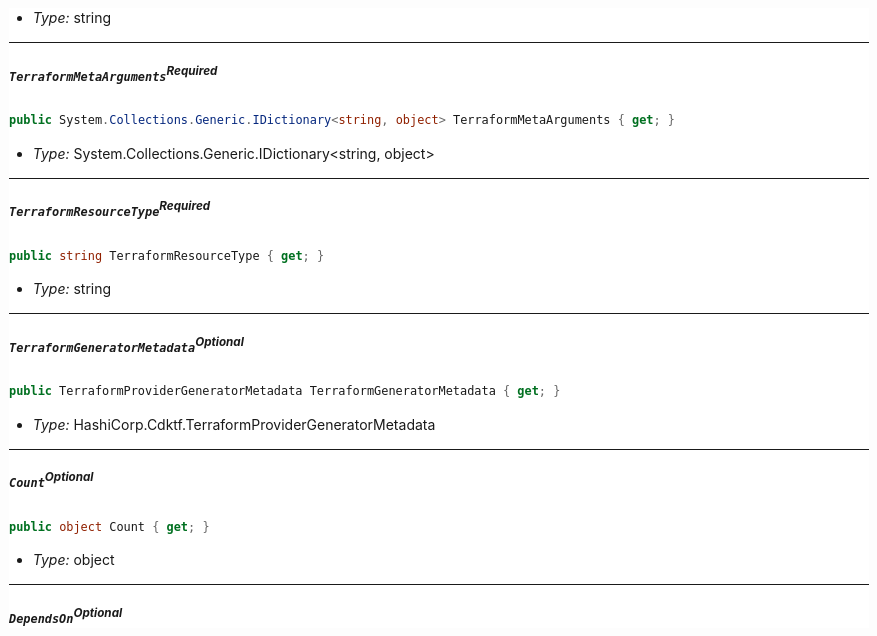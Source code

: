 - *Type:* string

---

##### `TerraformMetaArguments`<sup>Required</sup> <a name="TerraformMetaArguments" id="@cdktf/provider-databricks.dataDatabricksBudgetPolicy.DataDatabricksBudgetPolicy.property.terraformMetaArguments"></a>

```csharp
public System.Collections.Generic.IDictionary<string, object> TerraformMetaArguments { get; }
```

- *Type:* System.Collections.Generic.IDictionary<string, object>

---

##### `TerraformResourceType`<sup>Required</sup> <a name="TerraformResourceType" id="@cdktf/provider-databricks.dataDatabricksBudgetPolicy.DataDatabricksBudgetPolicy.property.terraformResourceType"></a>

```csharp
public string TerraformResourceType { get; }
```

- *Type:* string

---

##### `TerraformGeneratorMetadata`<sup>Optional</sup> <a name="TerraformGeneratorMetadata" id="@cdktf/provider-databricks.dataDatabricksBudgetPolicy.DataDatabricksBudgetPolicy.property.terraformGeneratorMetadata"></a>

```csharp
public TerraformProviderGeneratorMetadata TerraformGeneratorMetadata { get; }
```

- *Type:* HashiCorp.Cdktf.TerraformProviderGeneratorMetadata

---

##### `Count`<sup>Optional</sup> <a name="Count" id="@cdktf/provider-databricks.dataDatabricksBudgetPolicy.DataDatabricksBudgetPolicy.property.count"></a>

```csharp
public object Count { get; }
```

- *Type:* object

---

##### `DependsOn`<sup>Optional</sup> <a name="DependsOn" id="@cdktf/provider-databricks.dataDatabricksBudgetPolicy.DataDatabricksBudgetPolicy.property.dependsOn"></a>
